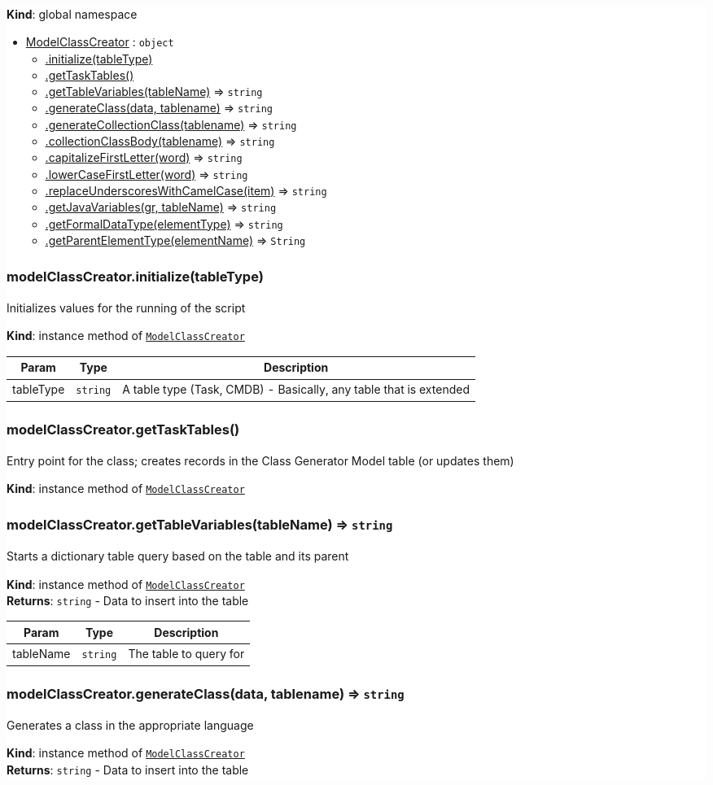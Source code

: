 **Kind**: global namespace  

* [ModelClassCreator](#ModelClassCreator) : <code>object</code>
  * [.initialize(tableType)](#ModelClassCreator+initialize)
  * [.getTaskTables()](#ModelClassCreator+getTaskTables)
  * [.getTableVariables(tableName)](#ModelClassCreator+getTableVariables) ⇒ <code>string</code>
  * [.generateClass(data, tablename)](#ModelClassCreator+generateClass) ⇒ <code>string</code>
  * [.generateCollectionClass(tablename)](#ModelClassCreator+generateCollectionClass) ⇒ <code>string</code>
  * [.collectionClassBody(tablename)](#ModelClassCreator+collectionClassBody) ⇒ <code>string</code>
  * [.capitalizeFirstLetter(word)](#ModelClassCreator+capitalizeFirstLetter) ⇒ <code>string</code>
  * [.lowerCaseFirstLetter(word)](#ModelClassCreator+lowerCaseFirstLetter) ⇒ <code>string</code>
  * [.replaceUnderscoresWithCamelCase(item)](#ModelClassCreator+replaceUnderscoresWithCamelCase) ⇒ <code>string</code>
  * [.getJavaVariables(gr, tableName)](#ModelClassCreator+getJavaVariables) ⇒ <code>string</code>
  * [.getFormalDataType(elementType)](#ModelClassCreator+getFormalDataType) ⇒ <code>string</code>
  * [.getParentElementType(elementName)](#ModelClassCreator+getParentElementType) ⇒ <code>String</code>

<a name="ModelClassCreator+initialize"></a>
### modelClassCreator.initialize(tableType)
Initializes values for the running of the script

**Kind**: instance method of <code>[ModelClassCreator](#ModelClassCreator)</code>  

| Param | Type | Description |
| --- | --- | --- |
| tableType | <code>string</code> | A table type (Task, CMDB) - Basically, any table that is extended |

<a name="ModelClassCreator+getTaskTables"></a>
### modelClassCreator.getTaskTables()
Entry point for the class; creates records in the Class Generator Model table (or updates them)

**Kind**: instance method of <code>[ModelClassCreator](#ModelClassCreator)</code>  
<a name="ModelClassCreator+getTableVariables"></a>
### modelClassCreator.getTableVariables(tableName) ⇒ <code>string</code>
Starts a dictionary table query based on the table and its parent

**Kind**: instance method of <code>[ModelClassCreator](#ModelClassCreator)</code>  
**Returns**: <code>string</code> - Data to insert into the table  

| Param | Type | Description |
| --- | --- | --- |
| tableName | <code>string</code> | The table to query for |

<a name="ModelClassCreator+generateClass"></a>
### modelClassCreator.generateClass(data, tablename) ⇒ <code>string</code>
Generates a class in the appropriate language

**Kind**: instance method of <code>[ModelClassCreator](#ModelClassCreator)</code>  
**Returns**: <code>string</code> - Data to insert into the table  
